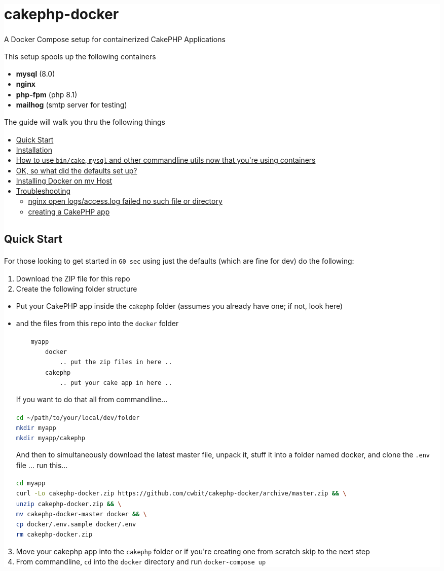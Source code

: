 # cakephp-docker
A Docker Compose setup for containerized CakePHP Applications

This setup spools up the following containers

* **mysql** (8.0)
* **nginx**
* **php-fpm** (php 8.1)
* **mailhog** (smtp server for testing)

The guide will walk you thru the following things

* [Quick Start](#quick-start)
* [Installation](#installation)
* [How to use `bin/cake`, `mysql` and other commandline utils now that you're using containers](#now-how-to-run-bincake-and-mysql)
* [OK, so what did the defaults set up?](#ok-so-what-did-the-defaults-set-up)
* [Installing Docker on my Host](#installing-docker-on-my-host)
* [Troubleshooting](#troubleshooting)
  * [nginx open logs/access.log failed no such file or directory](#nginx-open-logsaccesslog-failed-no-such-file-or-directory)
  * [creating a CakePHP app](#creating-a-CakePHP-app)

## Quick Start

For those looking to get started in `60 sec` using just the defaults (which are fine for dev) do the following:

1. Download the ZIP file for this repo
1. Create the following folder structure
 * Put your CakePHP app inside the `cakephp` folder (assumes you already have one; if not, look here)
 * and the files from this repo into the `docker` folder

	```
	    myapp
	        docker
	            .. put the zip files in here ..
	        cakephp
	            .. put your cake app in here ..
	```

	If you want to do that all from commandline...

	```bash
    cd ~/path/to/your/local/dev/folder
    mkdir myapp
    mkdir myapp/cakephp
	```

	And then to simultaneously download the latest master file, unpack it, stuff it into a folder named docker, and clone the `.env` file ... run this...

	```bash
    cd myapp
    curl -Lo cakephp-docker.zip https://github.com/cwbit/cakephp-docker/archive/master.zip && \
    unzip cakephp-docker.zip && \
    mv cakephp-docker-master docker && \
    cp docker/.env.sample docker/.env
    rm cakephp-docker.zip
	```
3. Move your cakephp app into the `cakephp` folder or if you're creating one from scratch skip to the next step
4. From commandline, `cd` into the `docker` directory and run `docker-compose up`
